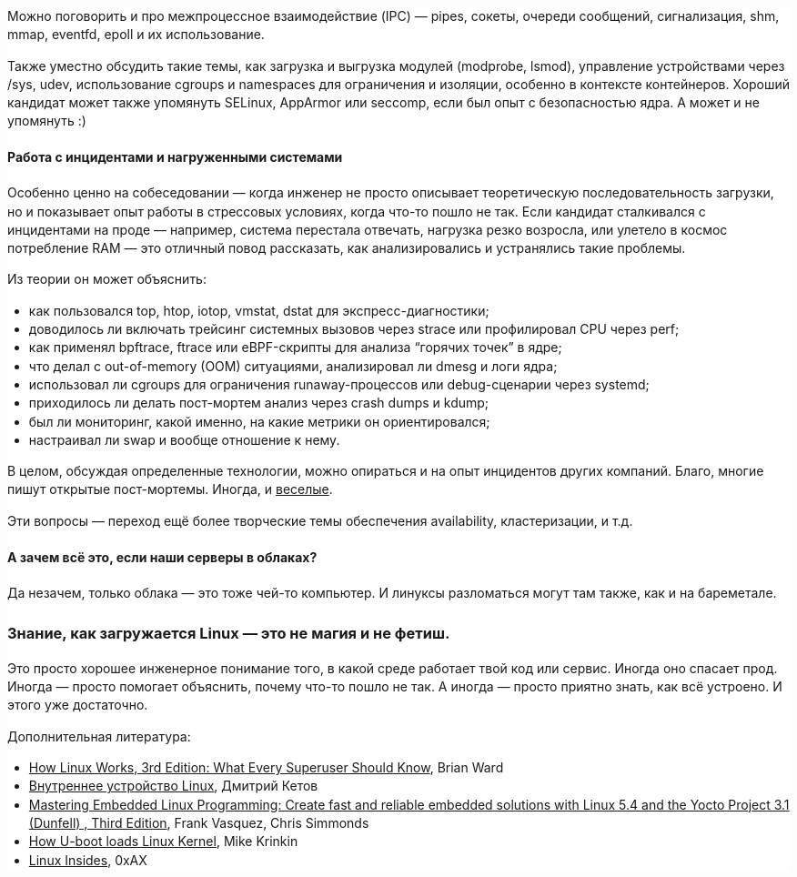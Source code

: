 Можно поговорить и про межпроцессное взаимодействие (IPC) — pipes, сокеты, очереди сообщений, сигнализация, shm, mmap, eventfd, epoll и их использование.

Также уместно обсудить такие темы, как загрузка и выгрузка модулей (modprobe, lsmod), управление устройствами через /sys, udev, использование cgroups и namespaces для ограничения и изоляции, особенно в контексте контейнеров. Хороший кандидат может также упомянуть SELinux, AppArmor или seccomp, если был опыт с безопасностью ядра. А может и не упомянуть :)

#### Работа с инцидентами и нагруженными системами

Особенно ценно на собеседовании — когда инженер не просто описывает теоретическую последовательность загрузки, но и показывает опыт работы в стрессовых условиях, когда что-то пошло не так. Если кандидат сталкивался с инцидентами на проде — например, система перестала отвечать, нагрузка резко возросла, или улетело в космос потребление RAM — это отличный повод рассказать, как анализировались и устранялись такие проблемы.

Из теории он может объяснить:

* как пользовался top, htop, iotop, vmstat, dstat для экспресс-диагностики;
* доводилось ли включать трейсинг системных вызовов через strace или профилировал CPU через perf;
* как применял bpftrace, ftrace или eBPF-скрипты для анализа “горячих точек” в ядре;
* что делал с out-of-memory (OOM) ситуациями, анализировал ли dmesg и логи ядра;
* использовал ли cgroups для ограничения runaway-процессов или debug-сценарии через systemd;
* приходилось ли делать пост-мортем анализ через crash dumps и kdump;
* был ли мониторинг, какой именно, на какие метрики он ориентировался;
* настраивал ли swap и вообще отношение к нему.

В целом, обсуждая определенные технологии, можно опираться и на опыт инцидентов других компаний. Благо, многие пишут открытые пост-мортемы. Иногда, и [веселые](https://medium.com/%40themainsamuel/postmortem-nginx-server-downtime-due-to-turf-war-over-port-8080-with-apache-humor-version-c14d08e5419c).

Эти вопросы — переход ещё более творческие темы обеспечения availability, кластеризации, и т.д.

#### А зачем всё это, если наши серверы в облаках?

Да незачем, только облака — это тоже чей-то компьютер. И линуксы разломаться могут там также, как и на бареметале.

### Знание, как загружается Linux — это не магия и не фетиш.

Это просто хорошее инженерное понимание того, в какой среде работает твой код или сервис. Иногда оно спасает прод. Иногда — просто помогает объяснить, почему что-то пошло не так. А иногда — просто приятно знать, как всё устроено. И этого уже достаточно.

Дополнительная литература:

* [How Linux Works, 3rd Edition: What Every Superuser Should Know](https://www.amazon.com/How-Linux-Works-Brian-Ward/dp/1718500408), Brian Ward
* [Внутреннее устройство Linux](https://www.litres.ru/book/d-ketov/vnutrennee-ustroystvo-linux-66338178/), Дмитрий Кетов
* [Mastering Embedded Linux Programming: Create fast and reliable embedded solutions with Linux 5.4 and the Yocto Project 3.1 (Dunfell) , Third Edition](https://www.packtpub.com/en-us/product/mastering-embedded-linux-programming-9781789530384), Frank Vasquez, Chris Simmonds
* [How U-boot loads Linux Kernel](https://krinkinmu.github.io/2023/08/21/how-u-boot-loads-linux-kernel.html), Mike Krinkin
* [Linux Insides](https://0xax.gitbooks.io/linux-insides/content/index.html), 0xAX
